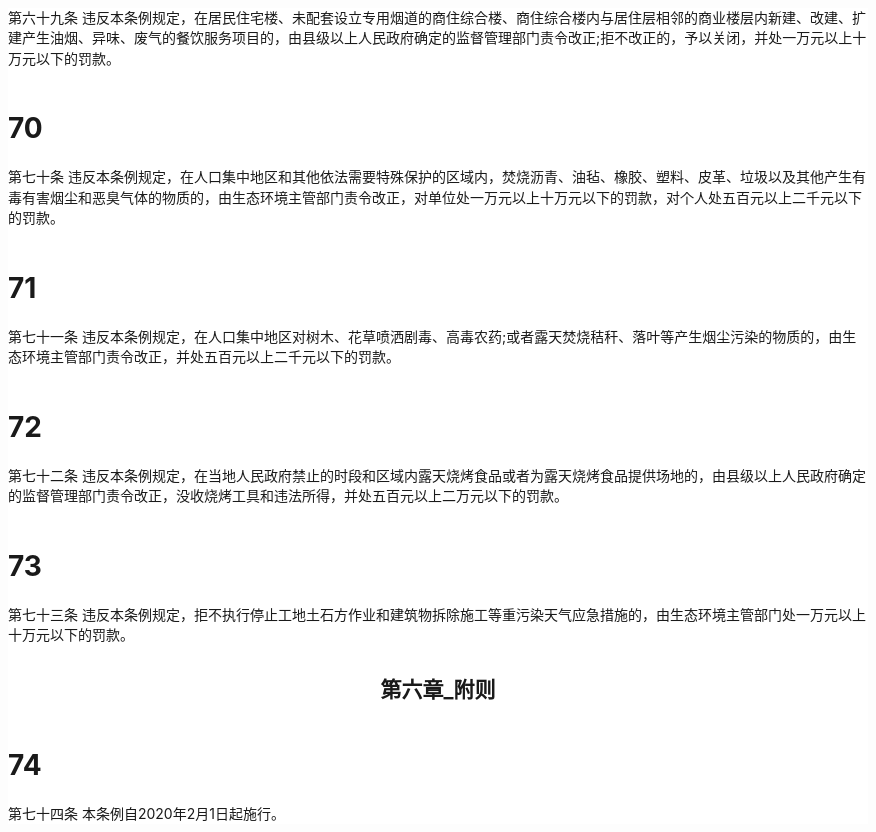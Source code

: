 第六十九条 违反本条例规定，在居民住宅楼、未配套设立专用烟道的商住综合楼、商住综合楼内与居住层相邻的商业楼层内新建、改建、扩建产生油烟、异味、废气的餐饮服务项目的，由县级以上人民政府确定的监督管理部门责令改正;拒不改正的，予以关闭，并处一万元以上十万元以下的罚款。

# 70

第七十条 违反本条例规定，在人口集中地区和其他依法需要特殊保护的区域内，焚烧沥青、油毡、橡胶、塑料、皮革、垃圾以及其他产生有毒有害烟尘和恶臭气体的物质的，由生态环境主管部门责令改正，对单位处一万元以上十万元以下的罚款，对个人处五百元以上二千元以下的罚款。

# 71

第七十一条 违反本条例规定，在人口集中地区对树木、花草喷洒剧毒、高毒农药;或者露天焚烧秸秆、落叶等产生烟尘污染的物质的，由生态环境主管部门责令改正，并处五百元以上二千元以下的罚款。

# 72

第七十二条 违反本条例规定，在当地人民政府禁止的时段和区域内露天烧烤食品或者为露天烧烤食品提供场地的，由县级以上人民政府确定的监督管理部门责令改正，没收烧烤工具和违法所得，并处五百元以上二万元以下的罚款。

# 73

第七十三条 违反本条例规定，拒不执行停止工地土石方作业和建筑物拆除施工等重污染天气应急措施的，由生态环境主管部门处一万元以上十万元以下的罚款。

## <center>第六章_附则

# 74

第七十四条 本条例自2020年2月1日起施行。

 
